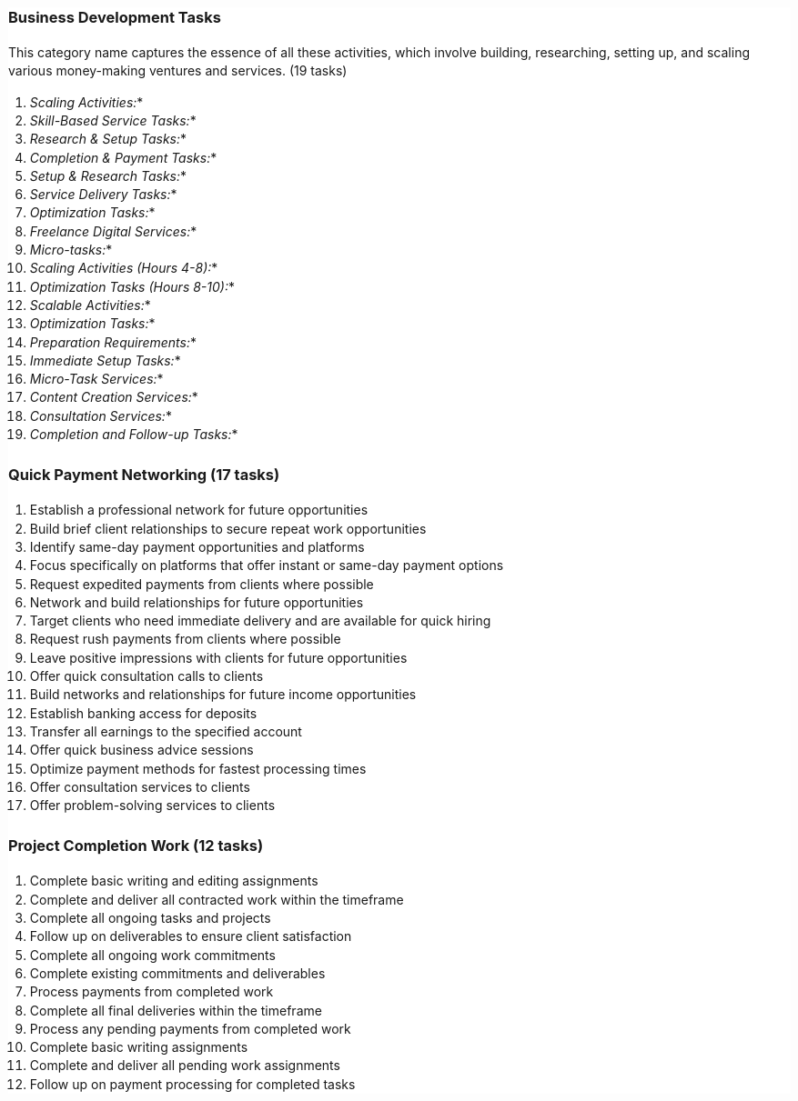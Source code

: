 ### **Business Development Tasks**

This category name captures the essence of all these activities, which involve building, researching, setting up, and scaling various money-making ventures and services. (19 tasks)

1. *Scaling Activities:**
2. *Skill-Based Service Tasks:**
3. *Research & Setup Tasks:**
4. *Completion & Payment Tasks:**
5. *Setup & Research Tasks:**
6. *Service Delivery Tasks:**
7. *Optimization Tasks:**
8. *Freelance Digital Services:**
9. *Micro-tasks:**
10. *Scaling Activities (Hours 4-8):**
11. *Optimization Tasks (Hours 8-10):**
12. *Scalable Activities:**
13. *Optimization Tasks:**
14. *Preparation Requirements:**
15. *Immediate Setup Tasks:**
16. *Micro-Task Services:**
17. *Content Creation Services:**
18. *Consultation Services:**
19. *Completion and Follow-up Tasks:**

### **Quick Payment Networking** (17 tasks)

1. Establish a professional network for future opportunities
2. Build brief client relationships to secure repeat work opportunities
3. Identify same-day payment opportunities and platforms
4. Focus specifically on platforms that offer instant or same-day payment options
5. Request expedited payments from clients where possible
6. Network and build relationships for future opportunities
7. Target clients who need immediate delivery and are available for quick hiring
8. Request rush payments from clients where possible
9. Leave positive impressions with clients for future opportunities
10. Offer quick consultation calls to clients
11. Build networks and relationships for future income opportunities
12. Establish banking access for deposits
13. Transfer all earnings to the specified account
14. Offer quick business advice sessions
15. Optimize payment methods for fastest processing times
16. Offer consultation services to clients
17. Offer problem-solving services to clients

### **Project Completion Work** (12 tasks)

1. Complete basic writing and editing assignments
2. Complete and deliver all contracted work within the timeframe
3. Complete all ongoing tasks and projects
4. Follow up on deliverables to ensure client satisfaction
5. Complete all ongoing work commitments
6. Complete existing commitments and deliverables
7. Process payments from completed work
8. Complete all final deliveries within the timeframe
9. Process any pending payments from completed work
10. Complete basic writing assignments
11. Complete and deliver all pending work assignments
12. Follow up on payment processing for completed tasks
